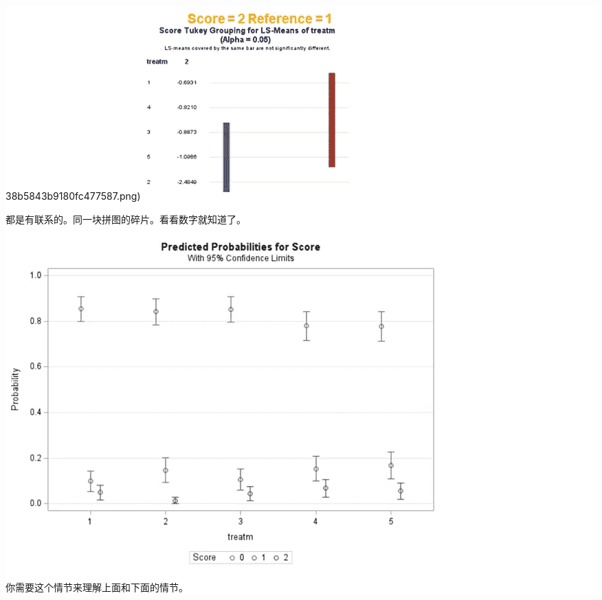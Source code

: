 38b5843b9180fc477587.png)![](img/51fe091e6e81b8afa040b60ecfa6b496.png)

都是有联系的。同一块拼图的碎片。看看数字就知道了。

![](img/ddb4926486540a47bcae30c0a427d6d3.png)

你需要这个情节来理解上面和下面的情节。
